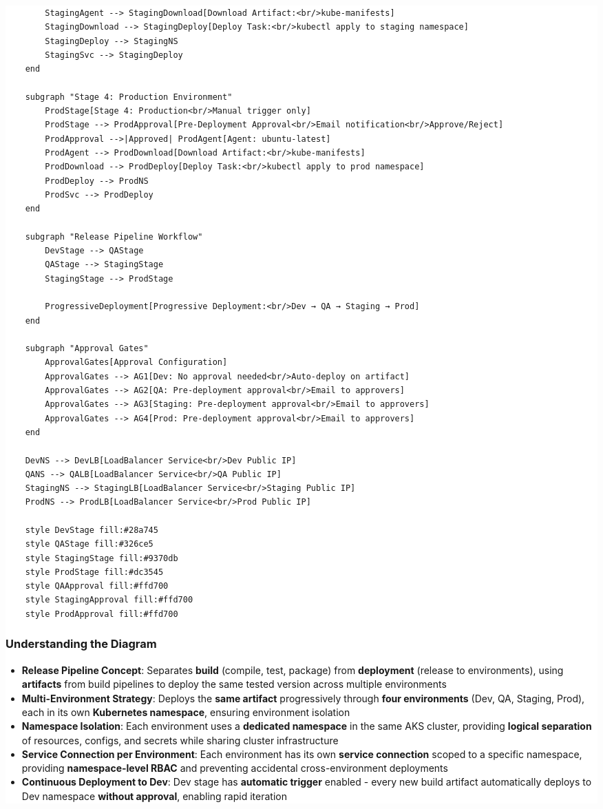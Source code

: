```mermaid
        StagingAgent --> StagingDownload[Download Artifact:<br/>kube-manifests]
        StagingDownload --> StagingDeploy[Deploy Task:<br/>kubectl apply to staging namespace]
        StagingDeploy --> StagingNS
        StagingSvc --> StagingDeploy
    end
    
    subgraph "Stage 4: Production Environment"
        ProdStage[Stage 4: Production<br/>Manual trigger only]
        ProdStage --> ProdApproval[Pre-Deployment Approval<br/>Email notification<br/>Approve/Reject]
        ProdApproval -->|Approved| ProdAgent[Agent: ubuntu-latest]
        ProdAgent --> ProdDownload[Download Artifact:<br/>kube-manifests]
        ProdDownload --> ProdDeploy[Deploy Task:<br/>kubectl apply to prod namespace]
        ProdDeploy --> ProdNS
        ProdSvc --> ProdDeploy
    end
    
    subgraph "Release Pipeline Workflow"
        DevStage --> QAStage
        QAStage --> StagingStage
        StagingStage --> ProdStage
        
        ProgressiveDeployment[Progressive Deployment:<br/>Dev → QA → Staging → Prod]
    end
    
    subgraph "Approval Gates"
        ApprovalGates[Approval Configuration]
        ApprovalGates --> AG1[Dev: No approval needed<br/>Auto-deploy on artifact]
        ApprovalGates --> AG2[QA: Pre-deployment approval<br/>Email to approvers]
        ApprovalGates --> AG3[Staging: Pre-deployment approval<br/>Email to approvers]
        ApprovalGates --> AG4[Prod: Pre-deployment approval<br/>Email to approvers]
    end
    
    DevNS --> DevLB[LoadBalancer Service<br/>Dev Public IP]
    QANS --> QALB[LoadBalancer Service<br/>QA Public IP]
    StagingNS --> StagingLB[LoadBalancer Service<br/>Staging Public IP]
    ProdNS --> ProdLB[LoadBalancer Service<br/>Prod Public IP]
    
    style DevStage fill:#28a745
    style QAStage fill:#326ce5
    style StagingStage fill:#9370db
    style ProdStage fill:#dc3545
    style QAApproval fill:#ffd700
    style StagingApproval fill:#ffd700
    style ProdApproval fill:#ffd700
```

### Understanding the Diagram

- **Release Pipeline Concept**: Separates **build** (compile, test, package) from **deployment** (release to environments), using **artifacts** from build pipelines to deploy the same tested version across multiple environments
- **Multi-Environment Strategy**: Deploys the **same artifact** progressively through **four environments** (Dev, QA, Staging, Prod), each in its own **Kubernetes namespace**, ensuring environment isolation
- **Namespace Isolation**: Each environment uses a **dedicated namespace** in the same AKS cluster, providing **logical separation** of resources, configs, and secrets while sharing cluster infrastructure
- **Service Connection per Environment**: Each environment has its own **service connection** scoped to a specific namespace, providing **namespace-level RBAC** and preventing accidental cross-environment deployments
- **Continuous Deployment to Dev**: Dev stage has **automatic trigger** enabled - every new build artifact automatically deploys to Dev namespace **without approval**, enabling rapid iteration